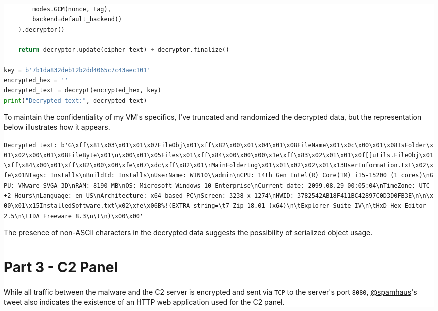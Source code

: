 ```python
        modes.GCM(nonce, tag),
        backend=default_backend()
    ).decryptor()

    return decryptor.update(cipher_text) + decryptor.finalize()

key = b'7b1da832deb12b2dd4065c7c43aec101'
encrypted_hex = ''
decrypted_text = decrypt(encrypted_hex, key)
print("Decrypted text:", decrypted_text)
```

To maintain the confidentiality of my VM's specifics, I've truncated and randomized the decrypted data, but the representation below illustrates how it appears.

```
Decrypted text: b'G\xff\x81\x03\x01\x01\x07FileObj\x01\xff\x82\x00\x01\x04\x01\x08FileName\x01\x0c\x00\x01\x08IsFolder\x01\x02\x00\x01\x08FileByte\x01\n\x00\x01\x05Files\x01\xff\x84\x00\x00\x00\x1e\xff\x83\x02\x01\x01\x0f[]utils.FileObj\x01\xff\x84\x00\x01\xff\x82\x00\x00\xfe\x07\xdc\xff\x82\x01\rMainFolderLog\x01\x01\x02\x02\x01\x13UserInformation.txt\x02\xfe\x01NTags: Installs\nBuildId: Installs\nUserName: WIN10\\admin\nCPU: 14th Gen Intel(R) Core(TM) i15-15200 (1 cores)\nGPU: VMware SVGA 3D\nRAM: 8190 MB\nOS: Microsoft Windows 10 Enterprise\nCurrent date: 2099.08.29 00:05:04\nTimeZone: UTC +2 Hours\nLanguage: en-US\nArchitecture: x64-based PC\nScreen: 3238 x 1274\nHWID: 3782542AB18F411BC42897C0D3D0FB3E\n\n\x00\x01\x15InstalledSoftware.txt\x02\xfe\x06B%!(EXTRA string=\t7-Zip 18.01 (x64)\n\tExplorer Suite IV\n\tHxD Hex Editor 2.5\n\tIDA Freeware 8.3\n\t\n)\x00\x00'
```

The presence of non-ASCII characters in the decrypted data suggests the possibility of serialized object usage.

# Part 3 - C2 Panel

While all traffic between the malware and the C2 server is encrypted and sent via `TCP` to the server's port `8080`, [@spamhaus](https://twitter.com/spamhaus/status/1750170178493526350)'s tweet also indicates the existence of an HTTP web application used for the C2 panel.
